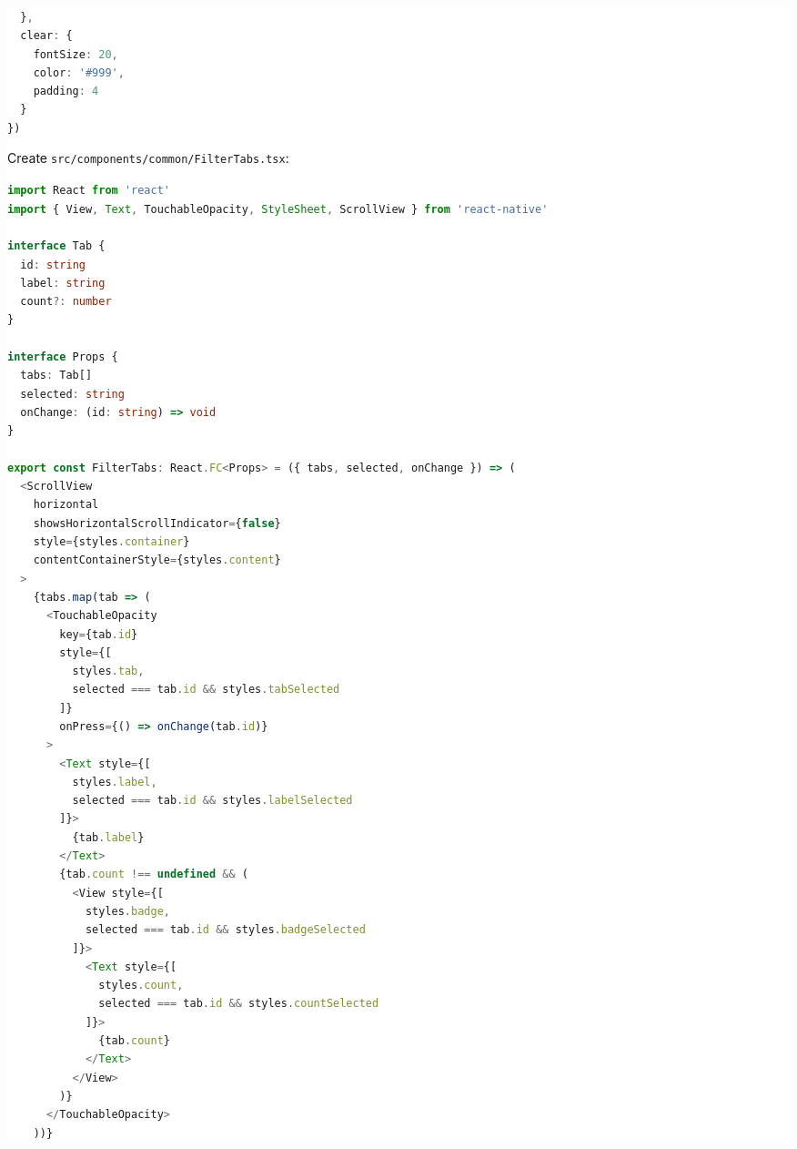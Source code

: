 ```typescript
  },
  clear: {
    fontSize: 20,
    color: '#999',
    padding: 4
  }
})
```

Create `src/components/common/FilterTabs.tsx`:

```typescript
import React from 'react'
import { View, Text, TouchableOpacity, StyleSheet, ScrollView } from 'react-native'

interface Tab {
  id: string
  label: string
  count?: number
}

interface Props {
  tabs: Tab[]
  selected: string
  onChange: (id: string) => void
}

export const FilterTabs: React.FC<Props> = ({ tabs, selected, onChange }) => (
  <ScrollView
    horizontal
    showsHorizontalScrollIndicator={false}
    style={styles.container}
    contentContainerStyle={styles.content}
  >
    {tabs.map(tab => (
      <TouchableOpacity
        key={tab.id}
        style={[
          styles.tab,
          selected === tab.id && styles.tabSelected
        ]}
        onPress={() => onChange(tab.id)}
      >
        <Text style={[
          styles.label,
          selected === tab.id && styles.labelSelected
        ]}>
          {tab.label}
        </Text>
        {tab.count !== undefined && (
          <View style={[
            styles.badge,
            selected === tab.id && styles.badgeSelected
          ]}>
            <Text style={[
              styles.count,
              selected === tab.id && styles.countSelected
            ]}>
              {tab.count}
            </Text>
          </View>
        )}
      </TouchableOpacity>
    ))}
```